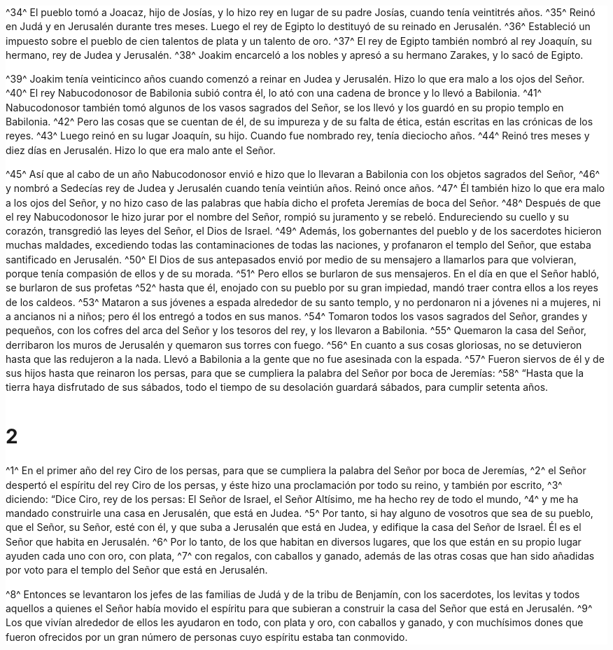 ^34^ El pueblo tomó a Joacaz, hijo de Josías, y lo hizo rey en lugar de su padre Josías, cuando tenía veintitrés años. ^35^ Reinó en Judá y en Jerusalén durante tres meses. Luego el rey de Egipto lo destituyó de su reinado en Jerusalén. ^36^ Estableció un impuesto sobre el pueblo de cien talentos de plata y un talento de oro. ^37^ El rey de Egipto también nombró al rey Joaquín, su hermano, rey de Judea y Jerusalén. ^38^ Joakim encarceló a los nobles y apresó a su hermano Zarakes, y lo sacó de Egipto. 

^39^ Joakim tenía veinticinco años cuando comenzó a reinar en Judea y Jerusalén. Hizo lo que era malo a los ojos del Señor. ^40^ El rey Nabucodonosor de Babilonia subió contra él, lo ató con una cadena de bronce y lo llevó a Babilonia. ^41^ Nabucodonosor también tomó algunos de los vasos sagrados del Señor, se los llevó y los guardó en su propio templo en Babilonia. ^42^ Pero las cosas que se cuentan de él, de su impureza y de su falta de ética, están escritas en las crónicas de los reyes. ^43^ Luego reinó en su lugar Joaquín, su hijo. Cuando fue nombrado rey, tenía dieciocho años. ^44^ Reinó tres meses y diez días en Jerusalén. Hizo lo que era malo ante el Señor. 

^45^ Así que al cabo de un año Nabucodonosor envió e hizo que lo llevaran a Babilonia con los objetos sagrados del Señor, ^46^ y nombró a Sedecías rey de Judea y Jerusalén cuando tenía veintiún años. Reinó once años. ^47^ Él también hizo lo que era malo a los ojos del Señor, y no hizo caso de las palabras que había dicho el profeta Jeremías de boca del Señor. ^48^ Después de que el rey Nabucodonosor le hizo jurar por el nombre del Señor, rompió su juramento y se rebeló. Endureciendo su cuello y su corazón, transgredió las leyes del Señor, el Dios de Israel. ^49^ Además, los gobernantes del pueblo y de los sacerdotes hicieron muchas maldades, excediendo todas las contaminaciones de todas las naciones, y profanaron el templo del Señor, que estaba santificado en Jerusalén. ^50^ El Dios de sus antepasados envió por medio de su mensajero a llamarlos para que volvieran, porque tenía compasión de ellos y de su morada. ^51^ Pero ellos se burlaron de sus mensajeros. En el día en que el Señor habló, se burlaron de sus profetas ^52^ hasta que él, enojado con su pueblo por su gran impiedad, mandó traer contra ellos a los reyes de los caldeos. ^53^ Mataron a sus jóvenes a espada alrededor de su santo templo, y no perdonaron ni a jóvenes ni a mujeres, ni a ancianos ni a niños; pero él los entregó a todos en sus manos. ^54^ Tomaron todos los vasos sagrados del Señor, grandes y pequeños, con los cofres del arca del Señor y los tesoros del rey, y los llevaron a Babilonia. ^55^ Quemaron la casa del Señor, derribaron los muros de Jerusalén y quemaron sus torres con fuego. ^56^ En cuanto a sus cosas gloriosas, no se detuvieron hasta que las redujeron a la nada. Llevó a Babilonia a la gente que no fue asesinada con la espada. ^57^ Fueron siervos de él y de sus hijos hasta que reinaron los persas, para que se cumpliera la palabra del Señor por boca de Jeremías: ^58^ “Hasta que la tierra haya disfrutado de sus sábados, todo el tiempo de su desolación guardará sábados, para cumplir setenta años. 

# 2 
^1^ En el primer año del rey Ciro de los persas, para que se cumpliera la palabra del Señor por boca de Jeremías, ^2^ el Señor despertó el espíritu del rey Ciro de los persas, y éste hizo una proclamación por todo su reino, y también por escrito, ^3^ diciendo: “Dice Ciro, rey de los persas: El Señor de Israel, el Señor Altísimo, me ha hecho rey de todo el mundo, ^4^ y me ha mandado construirle una casa en Jerusalén, que está en Judea. ^5^ Por tanto, si hay alguno de vosotros que sea de su pueblo, que el Señor, su Señor, esté con él, y que suba a Jerusalén que está en Judea, y edifique la casa del Señor de Israel. Él es el Señor que habita en Jerusalén. ^6^ Por lo tanto, de los que habitan en diversos lugares, que los que están en su propio lugar ayuden cada uno con oro, con plata, ^7^ con regalos, con caballos y ganado, además de las otras cosas que han sido añadidas por voto para el templo del Señor que está en Jerusalén. 

^8^ Entonces se levantaron los jefes de las familias de Judá y de la tribu de Benjamín, con los sacerdotes, los levitas y todos aquellos a quienes el Señor había movido el espíritu para que subieran a construir la casa del Señor que está en Jerusalén. ^9^ Los que vivían alrededor de ellos les ayudaron en todo, con plata y oro, con caballos y ganado, y con muchísimos dones que fueron ofrecidos por un gran número de personas cuyo espíritu estaba tan conmovido. 

